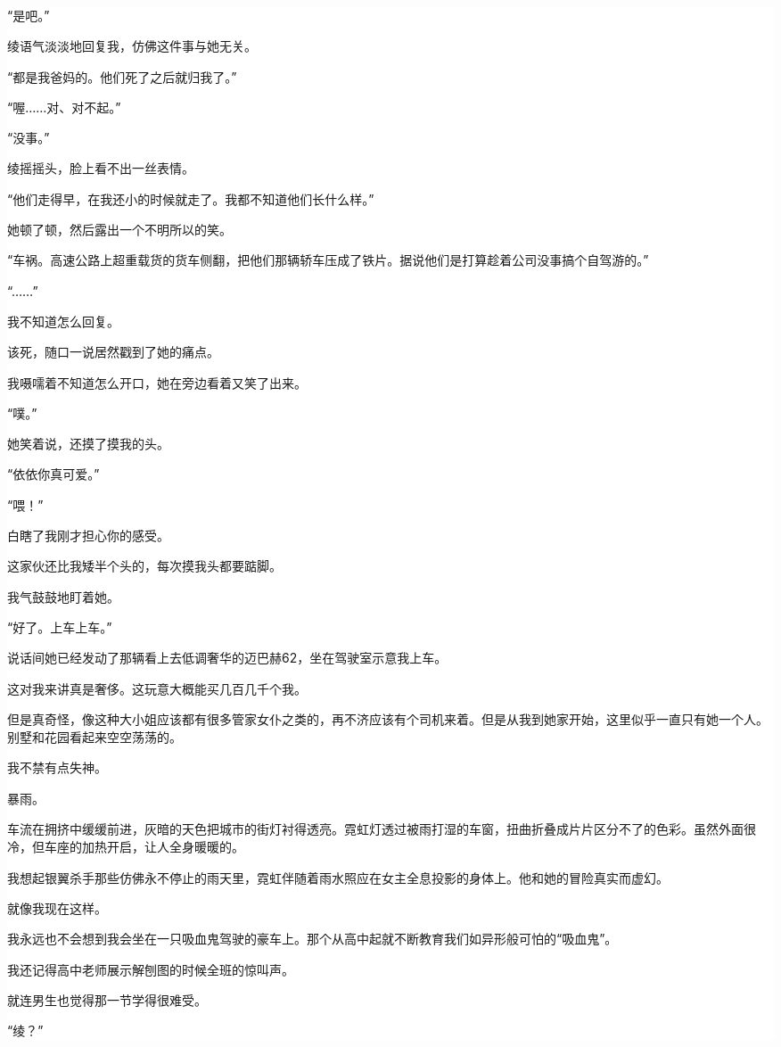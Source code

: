 “是吧。”

绫语气淡淡地回复我，仿佛这件事与她无关。

“都是我爸妈的。他们死了之后就归我了。”

“喔……对、对不起。”

“没事。”

绫摇摇头，脸上看不出一丝表情。

“他们走得早，在我还小的时候就走了。我都不知道他们长什么样。”

她顿了顿，然后露出一个不明所以的笑。

“车祸。高速公路上超重载货的货车侧翻，把他们那辆轿车压成了铁片。据说他们是打算趁着公司没事搞个自驾游的。”

“……”

我不知道怎么回复。

该死，随口一说居然戳到了她的痛点。

我嗫嚅着不知道怎么开口，她在旁边看着又笑了出来。

“噗。”

她笑着说，还摸了摸我的头。

“依依你真可爱。”

“喂！”

白瞎了我刚才担心你的感受。

这家伙还比我矮半个头的，每次摸我头都要踮脚。

我气鼓鼓地盯着她。

“好了。上车上车。”

说话间她已经发动了那辆看上去低调奢华的迈巴赫62，坐在驾驶室示意我上车。

这对我来讲真是奢侈。这玩意大概能买几百几千个我。

但是真奇怪，像这种大小姐应该都有很多管家女仆之类的，再不济应该有个司机来着。但是从我到她家开始，这里似乎一直只有她一个人。别墅和花园看起来空空荡荡的。

我不禁有点失神。

暴雨。

车流在拥挤中缓缓前进，灰暗的天色把城市的街灯衬得透亮。霓虹灯透过被雨打湿的车窗，扭曲折叠成片片区分不了的色彩。虽然外面很冷，但车座的加热开启，让人全身暖暖的。

我想起银翼杀手那些仿佛永不停止的雨天里，霓虹伴随着雨水照应在女主全息投影的身体上。他和她的冒险真实而虚幻。

就像我现在这样。

我永远也不会想到我会坐在一只吸血鬼驾驶的豪车上。那个从高中起就不断教育我们如异形般可怕的“吸血鬼”。

我还记得高中老师展示解刨图的时候全班的惊叫声。

就连男生也觉得那一节学得很难受。

“绫？”
